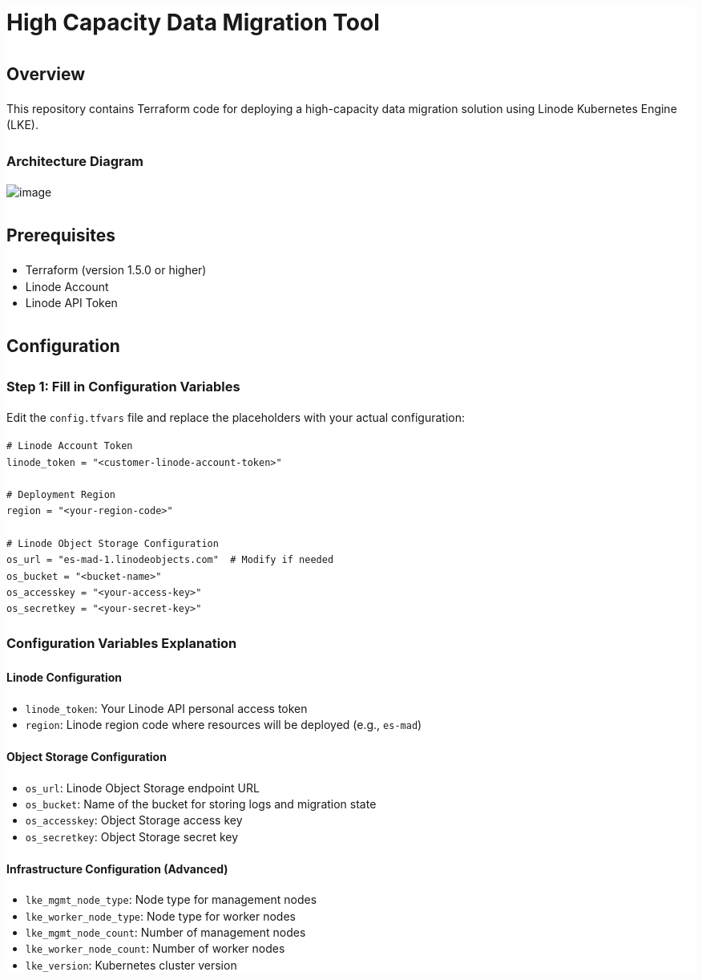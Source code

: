 # High Capacity Data Migration Tool

## Overview
This repository contains Terraform code for deploying a high-capacity data migration solution using Linode Kubernetes Engine (LKE).

### Architecture Diagram
![image](https://bits.linode.com/storage/user/1648/files/c28ef2a9-b411-4db2-98f3-a7231fb51832)

## Prerequisites
- Terraform (version 1.5.0 or higher)
- Linode Account
- Linode API Token

## Configuration

### Step 1: Fill in Configuration Variables
Edit the `config.tfvars` file and replace the placeholders with your actual configuration:

```hcl
# Linode Account Token
linode_token = "<customer-linode-account-token>"

# Deployment Region
region = "<your-region-code>"

# Linode Object Storage Configuration
os_url = "es-mad-1.linodeobjects.com"  # Modify if needed
os_bucket = "<bucket-name>"
os_accesskey = "<your-access-key>"
os_secretkey = "<your-secret-key>"
```

### Configuration Variables Explanation

#### Linode Configuration
- `linode_token`: Your Linode API personal access token
- `region`: Linode region code where resources will be deployed (e.g., `es-mad`)

#### Object Storage Configuration
- `os_url`: Linode Object Storage endpoint URL
- `os_bucket`: Name of the bucket for storing logs and migration state
- `os_accesskey`: Object Storage access key
- `os_secretkey`: Object Storage secret key

#### Infrastructure Configuration (Advanced)
- `lke_mgmt_node_type`: Node type for management nodes
- `lke_worker_node_type`: Node type for worker nodes
- `lke_mgmt_node_count`: Number of management nodes
- `lke_worker_node_count`: Number of worker nodes
- `lke_version`: Kubernetes cluster version
